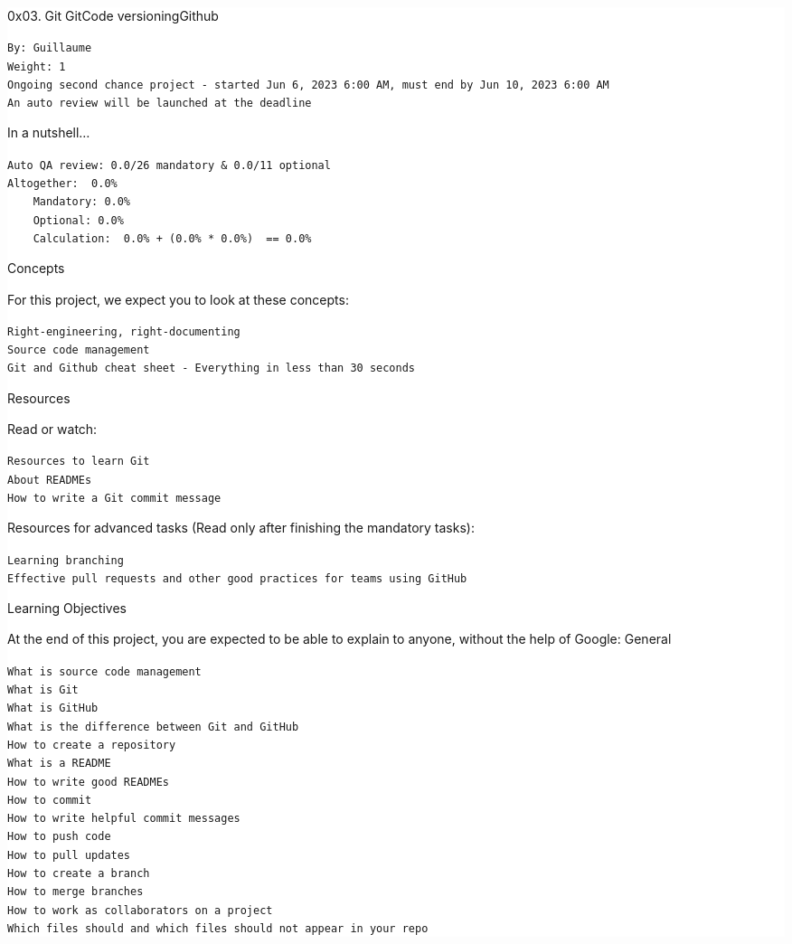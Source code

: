 0x03. Git
GitCode versioningGithub

    By: Guillaume
    Weight: 1
    Ongoing second chance project - started Jun 6, 2023 6:00 AM, must end by Jun 10, 2023 6:00 AM
    An auto review will be launched at the deadline

In a nutshell…

    Auto QA review: 0.0/26 mandatory & 0.0/11 optional
    Altogether:  0.0%
        Mandatory: 0.0%
        Optional: 0.0%
        Calculation:  0.0% + (0.0% * 0.0%)  == 0.0%

Concepts

For this project, we expect you to look at these concepts:

    Right-engineering, right-documenting
    Source code management
    Git and Github cheat sheet - Everything in less than 30 seconds

Resources

Read or watch:

    Resources to learn Git
    About READMEs
    How to write a Git commit message

Resources for advanced tasks (Read only after finishing the mandatory tasks):

    Learning branching
    Effective pull requests and other good practices for teams using GitHub

Learning Objectives

At the end of this project, you are expected to be able to explain to anyone, without the help of Google:
General

    What is source code management
    What is Git
    What is GitHub
    What is the difference between Git and GitHub
    How to create a repository
    What is a README
    How to write good READMEs
    How to commit
    How to write helpful commit messages
    How to push code
    How to pull updates
    How to create a branch
    How to merge branches
    How to work as collaborators on a project
    Which files should and which files should not appear in your repo
